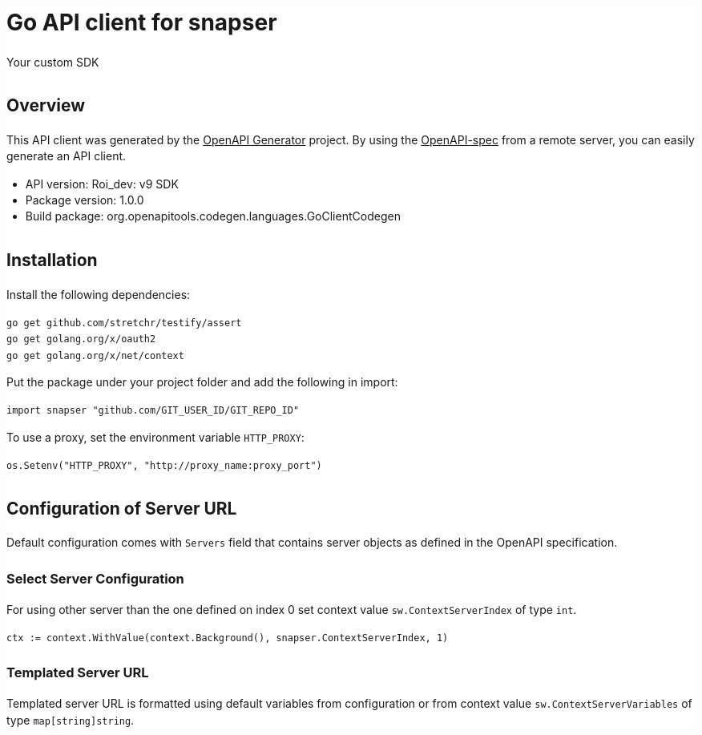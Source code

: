 # Go API client for snapser

Your custom SDK

## Overview
This API client was generated by the [OpenAPI Generator](https://openapi-generator.tech) project.  By using the [OpenAPI-spec](https://www.openapis.org/) from a remote server, you can easily generate an API client.

- API version: Roi_dev: v9 SDK
- Package version: 1.0.0
- Build package: org.openapitools.codegen.languages.GoClientCodegen

## Installation

Install the following dependencies:

```shell
go get github.com/stretchr/testify/assert
go get golang.org/x/oauth2
go get golang.org/x/net/context
```

Put the package under your project folder and add the following in import:

```golang
import snapser "github.com/GIT_USER_ID/GIT_REPO_ID"
```

To use a proxy, set the environment variable `HTTP_PROXY`:

```golang
os.Setenv("HTTP_PROXY", "http://proxy_name:proxy_port")
```

## Configuration of Server URL

Default configuration comes with `Servers` field that contains server objects as defined in the OpenAPI specification.

### Select Server Configuration

For using other server than the one defined on index 0 set context value `sw.ContextServerIndex` of type `int`.

```golang
ctx := context.WithValue(context.Background(), snapser.ContextServerIndex, 1)
```

### Templated Server URL

Templated server URL is formatted using default variables from configuration or from context value `sw.ContextServerVariables` of type `map[string]string`.
